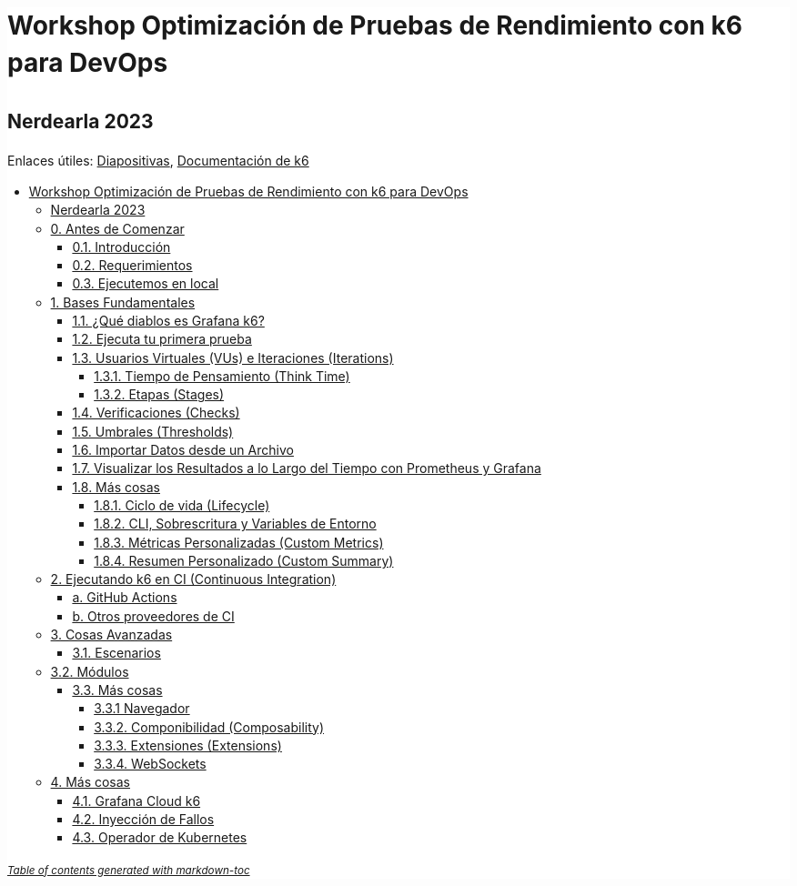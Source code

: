 # Workshop Optimización de Pruebas de Rendimiento con k6 para DevOps
## Nerdearla 2023

Enlaces útiles: [Diapositivas](https://docs.google.com/presentation/d/1xcRIFyRC1cHii7QGyL_SvVTQbDyPirjlLaM66r6zSX4/edit?usp=sharing), [Documentación de k6](https://k6.io/docs/)

- [Workshop Optimización de Pruebas de Rendimiento con k6 para DevOps](#workshop-optimización-de-pruebas-de-rendimiento-con-k6-para-devops)
  - [Nerdearla 2023](#nerdearla-2023)
  - [0. Antes de Comenzar](#0-antes-de-comenzar)
    - [0.1. Introducción](#01-introducción)
    - [0.2. Requerimientos](#02-requerimientos)
    - [0.3.  Ejecutemos en local](#03--ejecutemos-en-local)
  - [1. Bases Fundamentales](#1-bases-fundamentales)
    - [1.1. ¿Qué diablos es Grafana k6?](#11-qué-diablos-es-grafana-k6)
    - [1.2. Ejecuta tu primera prueba](#12-ejecuta-tu-primera-prueba)
    - [1.3. Usuarios Virtuales (VUs) e Iteraciones (Iterations)](#13-usuarios-virtuales-vus-e-iteraciones-iterations)
      - [1.3.1. Tiempo de Pensamiento (Think Time)](#131-tiempo-de-pensamiento-think-time)
      - [1.3.2. Etapas (Stages)](#132-etapas-stages)
    - [1.4. Verificaciones (Checks)](#14-verificaciones-checks)
    - [1.5. Umbrales (Thresholds)](#15-umbrales-thresholds)
    - [1.6. Importar Datos desde un Archivo](#16-importar-datos-desde-un-archivo)
    - [1.7. Visualizar los Resultados a lo Largo del Tiempo con Prometheus y Grafana](#17-visualizar-los-resultados-a-lo-largo-del-tiempo-con-prometheus-y-grafana)
    - [1.8. Más cosas](#18-más-cosas)
      - [1.8.1. Ciclo de vida (Lifecycle)](#181-ciclo-de-vida-lifecycle)
      - [1.8.2. CLI, Sobrescritura y Variables de Entorno](#182-cli-sobrescritura-y-variables-de-entorno)
      - [1.8.3. Métricas Personalizadas (Custom Metrics)](#183-métricas-personalizadas-custom-metrics)
      - [1.8.4. Resumen Personalizado (Custom Summary)](#184-resumen-personalizado-custom-summary)
  - [2. Ejecutando k6 en CI (Continuous Integration)](#2-ejecutando-k6-en-ci-continuous-integration)
    - [a. GitHub Actions](#a-github-actions)
    - [b. Otros proveedores de CI](#b-otros-proveedores-de-ci)
  - [3. Cosas Avanzadas](#3-cosas-avanzadas)
    - [3.1. Escenarios](#31-escenarios)
  - [3.2. Módulos](#32-módulos)
    - [3.3. Más cosas](#33-más-cosas)
      - [3.3.1 Navegador](#331-navegador)
      - [3.3.2. Componibilidad (Composability)](#332-componibilidad-composability)
      - [3.3.3. Extensiones (Extensions)](#333-extensiones-extensions)
      - [3.3.4. WebSockets](#334-websockets)
  - [4. Más cosas](#4-más-cosas)
    - [4.1. Grafana Cloud k6](#41-grafana-cloud-k6)
    - [4.2. Inyección de Fallos](#42-inyección-de-fallos)
    - [4.3. Operador de Kubernetes](#43-operador-de-kubernetes)

<small><i><a href='http://ecotrust-canada.github.io/markdown-toc/'>Table of contents generated with markdown-toc</a></i></small>

